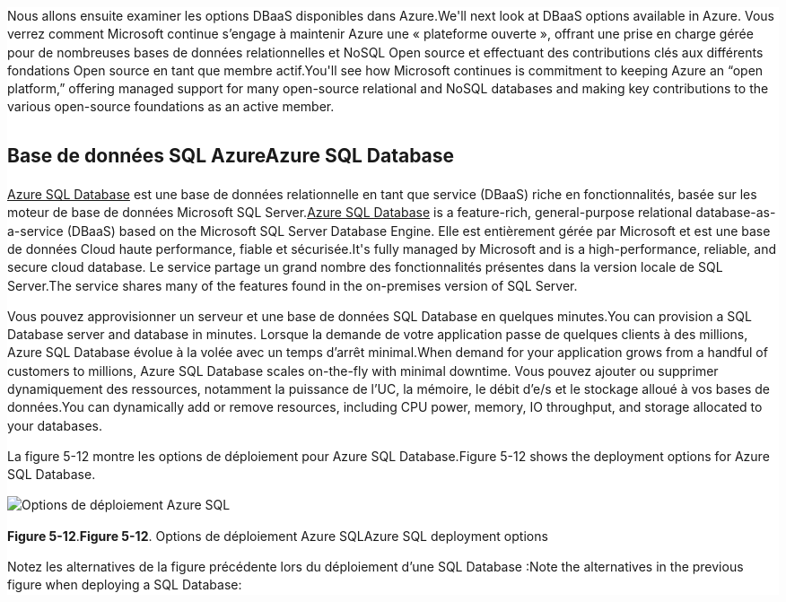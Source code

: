 <span data-ttu-id="b9cf4-114">Nous allons ensuite examiner les options DBaaS disponibles dans Azure.</span><span class="sxs-lookup"><span data-stu-id="b9cf4-114">We'll next look at DBaaS options available in Azure.</span></span> <span data-ttu-id="b9cf4-115">Vous verrez comment Microsoft continue s’engage à maintenir Azure une « plateforme ouverte », offrant une prise en charge gérée pour de nombreuses bases de données relationnelles et NoSQL Open source et effectuant des contributions clés aux différents fondations Open source en tant que membre actif.</span><span class="sxs-lookup"><span data-stu-id="b9cf4-115">You'll see how Microsoft continues is commitment to keeping Azure an “open platform,” offering managed support for many open-source relational and NoSQL databases and making key contributions to the various open-source foundations as an active member.</span></span>

## <a name="azure-sql-database"></a><span data-ttu-id="b9cf4-116">Base de données SQL Azure</span><span class="sxs-lookup"><span data-stu-id="b9cf4-116">Azure SQL Database</span></span>

<span data-ttu-id="b9cf4-117">[Azure SQL Database](https://docs.microsoft.com/azure/sql-database/) est une base de données relationnelle en tant que service (DBaaS) riche en fonctionnalités, basée sur les moteur de base de données Microsoft SQL Server.</span><span class="sxs-lookup"><span data-stu-id="b9cf4-117">[Azure SQL Database](https://docs.microsoft.com/azure/sql-database/) is a feature-rich, general-purpose relational database-as-a-service (DBaaS) based on the Microsoft SQL Server Database Engine.</span></span> <span data-ttu-id="b9cf4-118">Elle est entièrement gérée par Microsoft et est une base de données Cloud haute performance, fiable et sécurisée.</span><span class="sxs-lookup"><span data-stu-id="b9cf4-118">It's fully managed by Microsoft and is a high-performance, reliable, and secure cloud database.</span></span> <span data-ttu-id="b9cf4-119">Le service partage un grand nombre des fonctionnalités présentes dans la version locale de SQL Server.</span><span class="sxs-lookup"><span data-stu-id="b9cf4-119">The service shares many of the features found in the on-premises version of SQL Server.</span></span>

<span data-ttu-id="b9cf4-120">Vous pouvez approvisionner un serveur et une base de données SQL Database en quelques minutes.</span><span class="sxs-lookup"><span data-stu-id="b9cf4-120">You can provision a SQL Database server and database in minutes.</span></span> <span data-ttu-id="b9cf4-121">Lorsque la demande de votre application passe de quelques clients à des millions, Azure SQL Database évolue à la volée avec un temps d’arrêt minimal.</span><span class="sxs-lookup"><span data-stu-id="b9cf4-121">When demand for your application grows from a handful of customers to millions, Azure SQL Database scales on-the-fly with minimal downtime.</span></span> <span data-ttu-id="b9cf4-122">Vous pouvez ajouter ou supprimer dynamiquement des ressources, notamment la puissance de l’UC, la mémoire, le débit d’e/s et le stockage alloué à vos bases de données.</span><span class="sxs-lookup"><span data-stu-id="b9cf4-122">You can dynamically add or remove resources, including CPU power, memory, IO throughput, and storage allocated to your databases.</span></span>

<span data-ttu-id="b9cf4-123">La figure 5-12 montre les options de déploiement pour Azure SQL Database.</span><span class="sxs-lookup"><span data-stu-id="b9cf4-123">Figure 5-12 shows the deployment options for Azure SQL Database.</span></span>

![Options de déploiement Azure SQL](./media/azure-sql-database-deployment-options.png)

<span data-ttu-id="b9cf4-125">**Figure 5-12**.</span><span class="sxs-lookup"><span data-stu-id="b9cf4-125">**Figure 5-12**.</span></span> <span data-ttu-id="b9cf4-126">Options de déploiement Azure SQL</span><span class="sxs-lookup"><span data-stu-id="b9cf4-126">Azure SQL deployment options</span></span>

<span data-ttu-id="b9cf4-127">Notez les alternatives de la figure précédente lors du déploiement d’une SQL Database :</span><span class="sxs-lookup"><span data-stu-id="b9cf4-127">Note the alternatives in the previous figure when deploying a SQL Database:</span></span>
